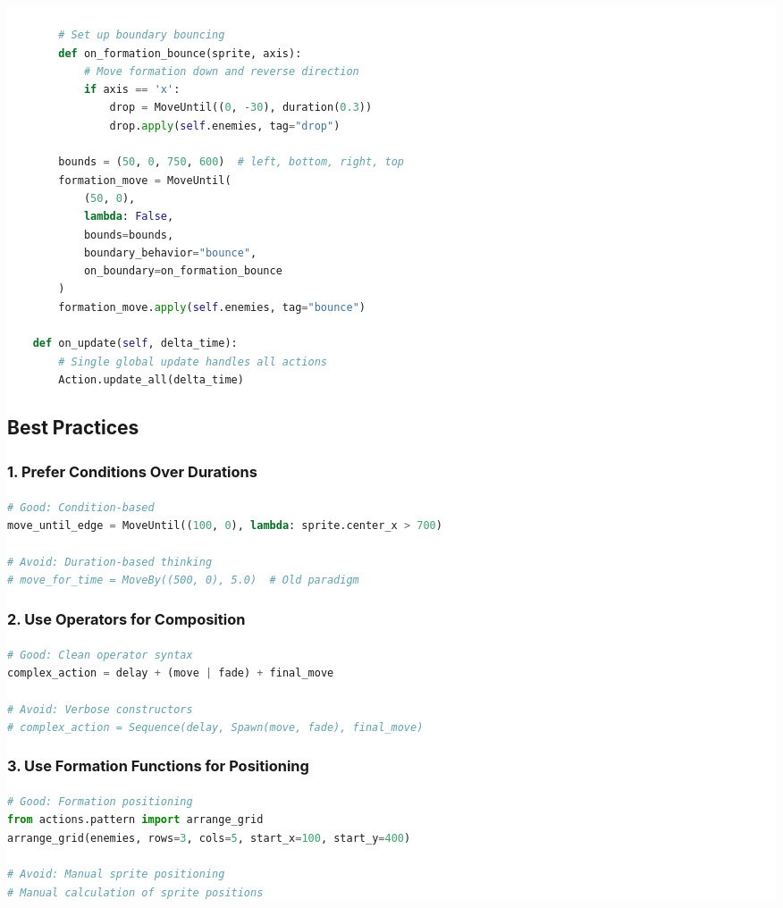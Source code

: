```python
        
        # Set up boundary bouncing
        def on_formation_bounce(sprite, axis):
            # Move formation down and reverse direction
            if axis == 'x':
                drop = MoveUntil((0, -30), duration(0.3))
                drop.apply(self.enemies, tag="drop")
        
        bounds = (50, 0, 750, 600)  # left, bottom, right, top
        formation_move = MoveUntil(
            (50, 0), 
            lambda: False,
            bounds=bounds,
            boundary_behavior="bounce",
            on_boundary=on_formation_bounce
        )
        formation_move.apply(self.enemies, tag="bounce")
    
    def on_update(self, delta_time):
        # Single global update handles all actions
        Action.update_all(delta_time)
```

## Best Practices

### 1. Prefer Conditions Over Durations
```python
# Good: Condition-based
move_until_edge = MoveUntil((100, 0), lambda: sprite.center_x > 700)

# Avoid: Duration-based thinking
# move_for_time = MoveBy((500, 0), 5.0)  # Old paradigm
```

### 2. Use Operators for Composition
```python
# Good: Clean operator syntax
complex_action = delay + (move | fade) + final_move

# Avoid: Verbose constructors
# complex_action = Sequence(delay, Spawn(move, fade), final_move)
```

### 3. Use Formation Functions for Positioning
```python
# Good: Formation positioning
from actions.pattern import arrange_grid
arrange_grid(enemies, rows=3, cols=5, start_x=100, start_y=400)

# Avoid: Manual sprite positioning
# Manual calculation of sprite positions
```
